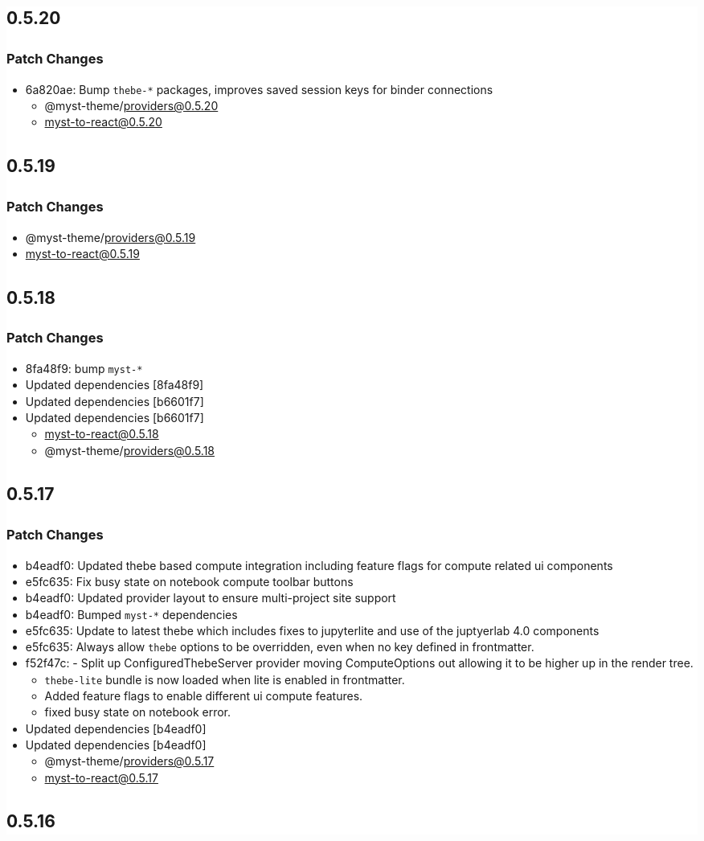 ## 0.5.20

### Patch Changes

- 6a820ae: Bump `thebe-*` packages, improves saved session keys for binder connections
  - @myst-theme/providers@0.5.20
  - myst-to-react@0.5.20

## 0.5.19

### Patch Changes

- @myst-theme/providers@0.5.19
- myst-to-react@0.5.19

## 0.5.18

### Patch Changes

- 8fa48f9: bump `myst-*`
- Updated dependencies [8fa48f9]
- Updated dependencies [b6601f7]
- Updated dependencies [b6601f7]
  - myst-to-react@0.5.18
  - @myst-theme/providers@0.5.18

## 0.5.17

### Patch Changes

- b4eadf0: Updated thebe based compute integration including feature flags for compute related ui components
- e5fc635: Fix busy state on notebook compute toolbar buttons
- b4eadf0: Updated provider layout to ensure multi-project site support
- b4eadf0: Bumped `myst-*` dependencies
- e5fc635: Update to latest thebe which includes fixes to jupyterlite and use of the juptyerlab 4.0 components
- e5fc635: Always allow `thebe` options to be overridden, even when no key defined in frontmatter.
- f52f47c: - Split up ConfiguredThebeServer provider moving ComputeOptions out allowing it to be higher up in the render tree.
  - `thebe-lite` bundle is now loaded when lite is enabled in frontmatter.
  - Added feature flags to enable different ui compute features.
  - fixed busy state on notebook error.
- Updated dependencies [b4eadf0]
- Updated dependencies [b4eadf0]
  - @myst-theme/providers@0.5.17
  - myst-to-react@0.5.17

## 0.5.16
